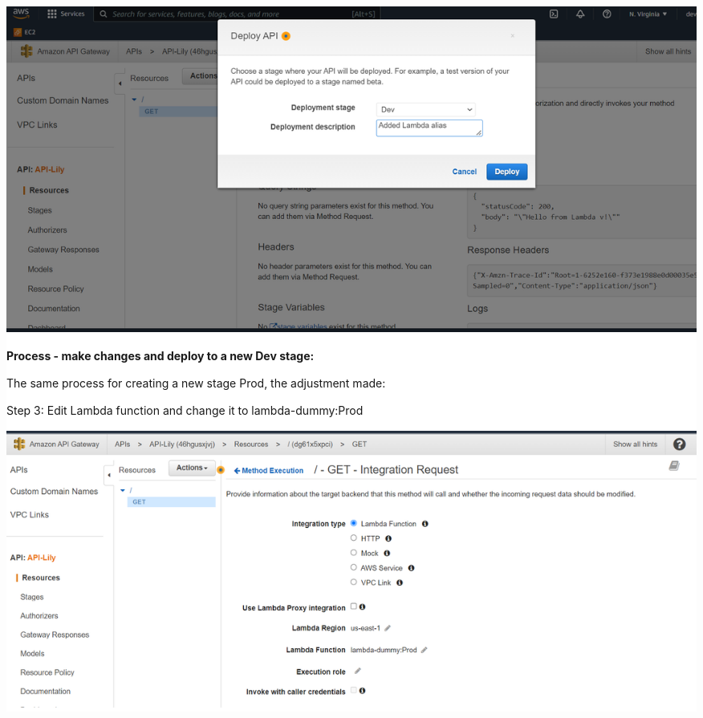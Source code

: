 ![Deployment_step6](Configuration_Management_images\Deployment_step6.png)

**Process  - make changes and deploy to a new Dev stage:**

The same process for creating a new stage Prod, the adjustment made:

Step 3: Edit Lambda function and change it to lambda-dummy:Prod

![Deployment_step3_new_stage](Configuration_Management_images\Deployment_step3_new_stage.png)


